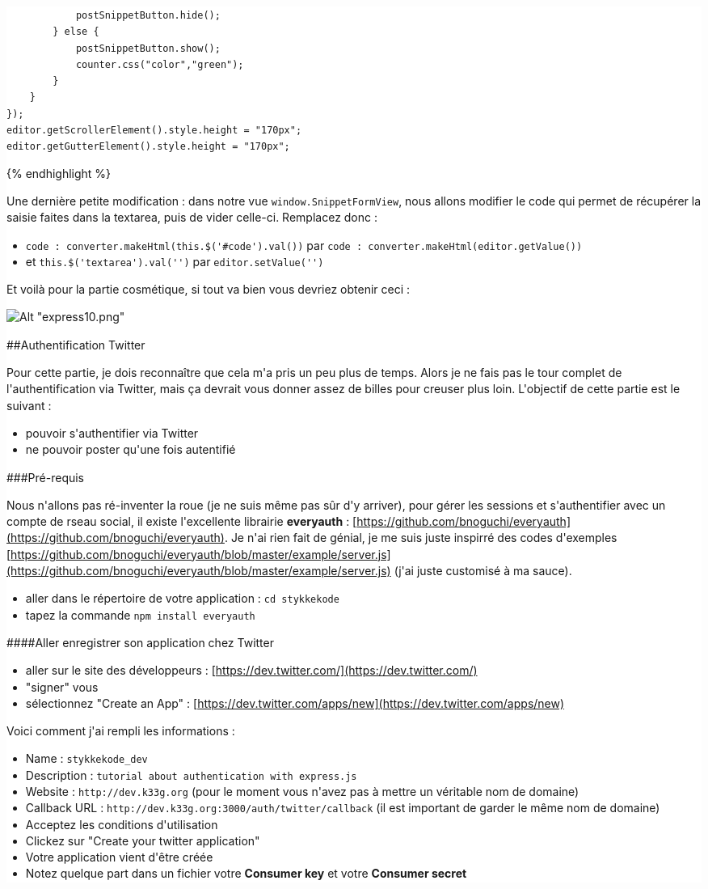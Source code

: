                 postSnippetButton.hide();
            } else {
                postSnippetButton.show();
                counter.css("color","green");
            }
        }
    });
    editor.getScrollerElement().style.height = "170px";
    editor.getGutterElement().style.height = "170px";
{% endhighlight %}

Une dernière petite modification : dans notre vue `window.SnippetFormView`, nous allons modifier le code qui permet de récupérer la saisie faites dans la textarea, puis de vider celle-ci. Remplacez donc :

- `code : converter.makeHtml(this.$('#code').val())` par `code : converter.makeHtml(editor.getValue())`
- et `this.$('textarea').val('')` par `editor.setValue('')`

Et voilà pour la partie cosmétique, si tout va bien vous devriez obtenir ceci :

![Alt "express10.png"](https://github.com/k33g/k33g.github.com/raw/master/images/express10.png)


##Authentification Twitter

Pour cette partie, je dois reconnaître que cela m'a pris un peu plus de temps. Alors je ne fais pas le tour complet de l'authentification via Twitter, mais ça devrait vous donner assez de billes pour creuser plus loin.
L'objectif de cette partie est le suivant :

- pouvoir s'authentifier via Twitter
- ne pouvoir poster qu'une fois autentifié

###Pré-requis

Nous n'allons pas ré-inventer la roue (je ne suis même pas sûr d'y arriver), pour gérer les sessions et s'authentifier avec un compte de rseau social, il existe l'excellente librairie **everyauth** : [https://github.com/bnoguchi/everyauth](https://github.com/bnoguchi/everyauth). Je n'ai rien fait de génial, je me suis juste inspirré des codes d'exemples [https://github.com/bnoguchi/everyauth/blob/master/example/server.js](https://github.com/bnoguchi/everyauth/blob/master/example/server.js) (j'ai juste customisé à ma sauce).

- aller dans le répertoire de votre application : `cd stykkekode`
- tapez la commande `npm install everyauth`

####Aller enregistrer son application chez Twitter

- aller sur le site des développeurs : [https://dev.twitter.com/](https://dev.twitter.com/)
- "signer" vous
- sélectionnez "Create an App" : [https://dev.twitter.com/apps/new](https://dev.twitter.com/apps/new)

Voici comment j'ai rempli les informations :

- Name : `stykkekode_dev`
- Description : `tutorial about authentication with express.js`
- Website : `http://dev.k33g.org` (pour le moment vous n'avez pas à mettre un véritable nom de domaine)
- Callback URL : `http://dev.k33g.org:3000/auth/twitter/callback` (il est important de garder le même nom de domaine)
- Acceptez les conditions d'utilisation
- Clickez sur "Create your twitter application"
- Votre application vient d'être créée
- Notez quelque part dans un fichier votre **Consumer key** et votre **Consumer secret**

